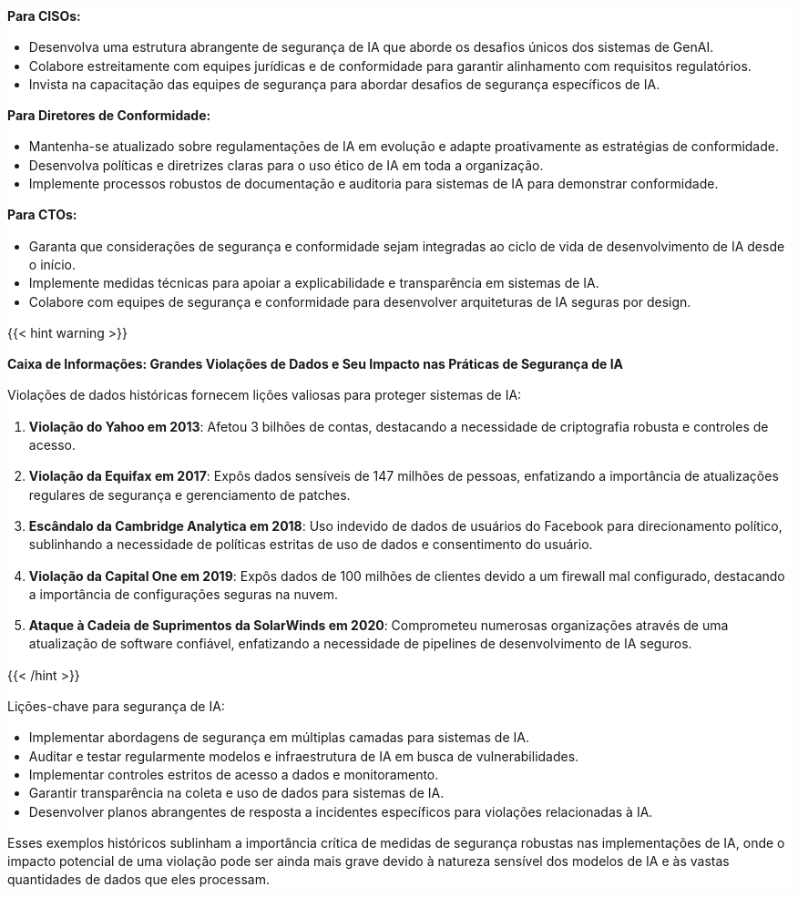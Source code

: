 **Para CISOs:**
- Desenvolva uma estrutura abrangente de segurança de IA que aborde os desafios únicos dos sistemas de GenAI.
- Colabore estreitamente com equipes jurídicas e de conformidade para garantir alinhamento com requisitos regulatórios.
- Invista na capacitação das equipes de segurança para abordar desafios de segurança específicos de IA.

**Para Diretores de Conformidade:**
- Mantenha-se atualizado sobre regulamentações de IA em evolução e adapte proativamente as estratégias de conformidade.
- Desenvolva políticas e diretrizes claras para o uso ético de IA em toda a organização.
- Implemente processos robustos de documentação e auditoria para sistemas de IA para demonstrar conformidade.

**Para CTOs:**
- Garanta que considerações de segurança e conformidade sejam integradas ao ciclo de vida de desenvolvimento de IA desde o início.
- Implemente medidas técnicas para apoiar a explicabilidade e transparência em sistemas de IA.
- Colabore com equipes de segurança e conformidade para desenvolver arquiteturas de IA seguras por design.

{{< hint warning >}}

**Caixa de Informações: Grandes Violações de Dados e Seu Impacto nas Práticas de Segurança de IA**

Violações de dados históricas fornecem lições valiosas para proteger sistemas de IA:

1. **Violação do Yahoo em 2013**: Afetou 3 bilhões de contas, destacando a necessidade de criptografia robusta e controles de acesso.

2. **Violação da Equifax em 2017**: Expôs dados sensíveis de 147 milhões de pessoas, enfatizando a importância de atualizações regulares de segurança e gerenciamento de patches.

3. **Escândalo da Cambridge Analytica em 2018**: Uso indevido de dados de usuários do Facebook para direcionamento político, sublinhando a necessidade de políticas estritas de uso de dados e consentimento do usuário.

4. **Violação da Capital One em 2019**: Expôs dados de 100 milhões de clientes devido a um firewall mal configurado, destacando a importância de configurações seguras na nuvem.

5. **Ataque à Cadeia de Suprimentos da SolarWinds em 2020**: Comprometeu numerosas organizações através de uma atualização de software confiável, enfatizando a necessidade de pipelines de desenvolvimento de IA seguros.

{{< /hint >}}

Lições-chave para segurança de IA:
- Implementar abordagens de segurança em múltiplas camadas para sistemas de IA.
- Auditar e testar regularmente modelos e infraestrutura de IA em busca de vulnerabilidades.
- Implementar controles estritos de acesso a dados e monitoramento.
- Garantir transparência na coleta e uso de dados para sistemas de IA.
- Desenvolver planos abrangentes de resposta a incidentes específicos para violações relacionadas à IA.

Esses exemplos históricos sublinham a importância crítica de medidas de segurança robustas nas implementações de IA, onde o impacto potencial de uma violação pode ser ainda mais grave devido à natureza sensível dos modelos de IA e às vastas quantidades de dados que eles processam.
